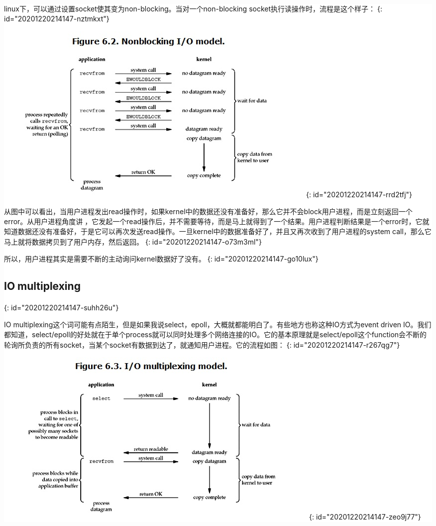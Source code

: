 linux下，可以通过设置socket使其变为non-blocking。当对一个non-blocking socket执行读操作时，流程是这个样子：
{: id="20201220214147-nztmkxt"}

![](./2017-11-26_IO-同步，异步，阻塞，非阻塞/2.png)
{: id="20201220214147-rrd2tfj"}

从图中可以看出，当用户进程发出read操作时，如果kernel中的数据还没有准备好，那么它并不会block用户进程，而是立刻返回一个error。从用户进程角度讲 ，它发起一个read操作后，并不需要等待，而是马上就得到了一个结果。用户进程判断结果是一个error时，它就知道数据还没有准备好，于是它可以再次发送read操作。一旦kernel中的数据准备好了，并且又再次收到了用户进程的system call，那么它马上就将数据拷贝到了用户内存，然后返回。
{: id="20201220214147-o73m3ml"}

所以，用户进程其实是需要不断的主动询问kernel数据好了没有。
{: id="20201220214147-go10lux"}

## IO multiplexing
{: id="20201220214147-suhh26u"}

IO multiplexing这个词可能有点陌生，但是如果我说select，epoll，大概就都能明白了。有些地方也称这种IO方式为event driven IO。我们都知道，select/epoll的好处就在于单个process就可以同时处理多个网络连接的IO。它的基本原理就是select/epoll这个function会不断的轮询所负责的所有socket，当某个socket有数据到达了，就通知用户进程。它的流程如图：
{: id="20201220214147-r267qg7"}

![](./2017-11-26_IO-同步，异步，阻塞，非阻塞/3.png)
{: id="20201220214147-zeo9j77"}
